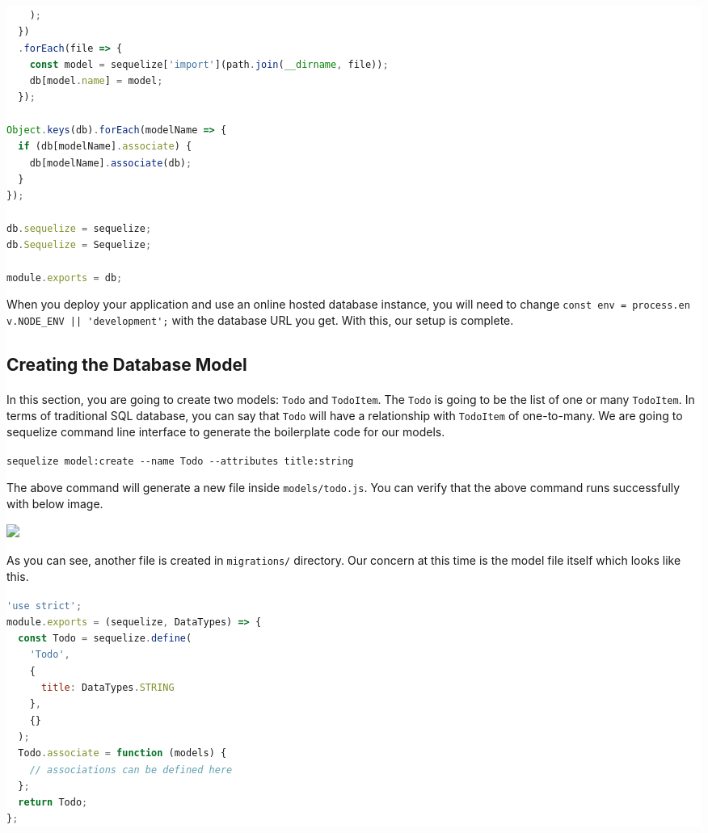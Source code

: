 ```js
    );
  })
  .forEach(file => {
    const model = sequelize['import'](path.join(__dirname, file));
    db[model.name] = model;
  });

Object.keys(db).forEach(modelName => {
  if (db[modelName].associate) {
    db[modelName].associate(db);
  }
});

db.sequelize = sequelize;
db.Sequelize = Sequelize;

module.exports = db;
```

When you deploy your application and use an online hosted database instance, you will need to change `const env = process.env.NODE_ENV || 'development';` with the database URL you get. With this, our setup is complete.

## Creating the Database Model

In this section, you are going to create two models: `Todo` and `TodoItem`. The `Todo` is going to be the list of one or many `TodoItem`. In terms of traditional SQL database, you can say that `Todo` will have a relationship with `TodoItem` of one-to-many. We are going to sequelize command line interface to generate the boilerplate code for our models.

```shell
sequelize model:create --name Todo --attributes title:string
```

The above command will generate a new file inside `models/todo.js`. You can verify that the above command runs successfully with below image.

<img src='https://cdn-images-1.medium.com/max/800/1*Du48q0ycr2EH7UTMQnkjBA.png' />

As you can see, another file is created in `migrations/` directory. Our concern at this time is the model file itself which looks like this.

```js
'use strict';
module.exports = (sequelize, DataTypes) => {
  const Todo = sequelize.define(
    'Todo',
    {
      title: DataTypes.STRING
    },
    {}
  );
  Todo.associate = function (models) {
    // associations can be defined here
  };
  return Todo;
};
```
